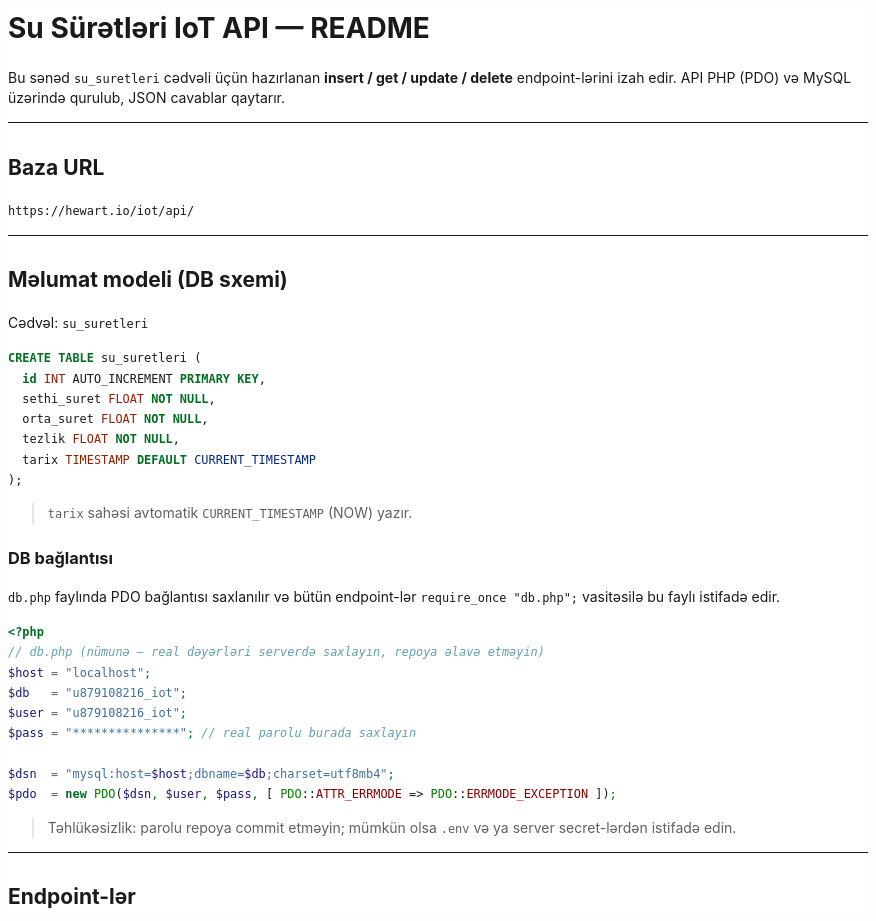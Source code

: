 # Su Sürətləri IoT API — README

Bu sənəd `su_suretleri` cədvəli üçün hazırlanan **insert / get / update / delete** endpoint-lərini izah edir. API PHP (PDO) və MySQL üzərində qurulub, JSON cavablar qaytarır.

---

## Baza URL

```
https://hewart.io/iot/api/
```

---

## Məlumat modeli (DB sxemi)

Cədvəl: `su_suretleri`

```sql
CREATE TABLE su_suretleri (
  id INT AUTO_INCREMENT PRIMARY KEY,
  sethi_suret FLOAT NOT NULL,
  orta_suret FLOAT NOT NULL,
  tezlik FLOAT NOT NULL,
  tarix TIMESTAMP DEFAULT CURRENT_TIMESTAMP
);
```

> `tarix` sahəsi avtomatik `CURRENT_TIMESTAMP` (NOW) yazır.

### DB bağlantısı

`db.php` faylında PDO bağlantısı saxlanılır və bütün endpoint-lər `require_once "db.php";` vasitəsilə bu faylı istifadə edir.

```php
<?php
// db.php (nümunə — real dəyərləri serverdə saxlayın, repoya əlavə etməyin)
$host = "localhost";
$db   = "u879108216_iot";
$user = "u879108216_iot";
$pass = "***************"; // real parolu burada saxlayın

$dsn  = "mysql:host=$host;dbname=$db;charset=utf8mb4";
$pdo  = new PDO($dsn, $user, $pass, [ PDO::ATTR_ERRMODE => PDO::ERRMODE_EXCEPTION ]);
```
> Təhlükəsizlik: parolu repoya commit etməyin; mümkün olsa `.env` və ya server secret-lərdən istifadə edin.

---

## Endpoint-lər
